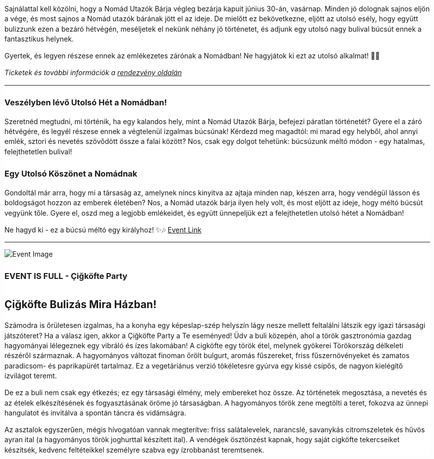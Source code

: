 Sajnálattal kell közölni, hogy a Nomád Utazók Bárja végleg bezárja kapuit június 30-án, vasárnap. Minden jó dolognak sajnos eljön a vége, és most sajnos a Nomád utazók bárának jött el az ideje. De mielőtt ez bekövetkezne, eljött az utolsó esély, hogy együtt bulizzunk ezen a bezáró hétvégén, meséljetek el nekünk néhány jó történetet, és adjunk egy utolsó nagy bulival búcsút ennek a fantasztikus helynek.

Gyertek, és legyen részese ennek az emlékezetes zárónak a Nomádban! Ne hagyjátok ki ezt az utolsó alkalmat! 🎉🍻

*Ticketek és további információk a [rendezvény oldalán](https://www.example.com)*

---

### Veszélyben lévő Utolsó Hét a Nomádban!

Szeretnéd megtudni, mi történik, ha egy kalandos hely, mint a Nomád Utazók Bárja, befejezi páratlan történetét? Gyere el a záró hétvégére, és legyél részese ennek a végtelenül izgalmas búcsúnak! Kérdezd meg magadtól: mi marad egy helyből, ahol annyi emlék, sztori és nevetés szövődött össze a falai között? Nos, csak egy dolgot tehetünk: búcsúzunk méltó módon - egy hatalmas, felejthetetlen bulival!

### Egy Utolsó Köszönet a Nomádnak

Gondoltál már arra, hogy mi a társaság az, amelynek nincs kinyitva az ajtaja minden nap, készen arra, hogy vendégül lásson és boldogságot hozzon az emberek életében? Nos, a Nomád utazók bárja ilyen hely volt, és most eljött az ideje, hogy méltó búcsút vegyünk tőle. Gyere el, oszd meg a legjobb emlékeidet, és együtt ünnepeljük ezt a felejthetetlen utolsó hétet a Nomádban!

Ne hagyd ki - ez a búcsú méltó egy királyhoz! ✨🎶
[Event Link](https://facebook.com/events/921514883077379)

---
![Event Image](https://scontent-fra5-1.xx.fbcdn.net/v/t39.30808-6/448318732_479577157961403_3029339674220422391_n.jpg?stp=dst-jpg_p180x540&_nc_cat=100&ccb=1-7&_nc_sid=75d36f&_nc_ohc=osHGokE8CdYQ7kNvgHhSH6U&_nc_ht=scontent-fra5-1.xx&oh=00_AYDVoU-jBRPZhTqjUtH9WxvRBL5WpluFAzxnbTgckJsTZw&oe=66801D42)

 ### EVENT IS FULL - Çiğköfte Party 

## Çiğköfte Bulizás Mira Házban!

Számodra is őrületesen izgalmas, ha a konyha egy képeslap-szép helyszín lágy nesze mellett feltalálni látszik egy igazi társasági játszóteret? Ha a válasz igen, akkor a Çiğköfte Party a Te eseményed! Üdv a buli közepén, ahol a török gasztronómia gazdag hagyományai lélegeznek egy vibráló és ízes lakomában! A cigköfte egy török étel, melynek gyökerei Törökország délkeleti részéről származnak. A hagyományos változat finoman őrölt bulgurt, aromás fűszereket, friss fűszernövényeket és zamatos paradicsom- és paprikapürét tartalmaz. Ez a vegetáriánus verzió tökéletesre gyúrva egy kissé csípős, de nagyon kielégítő ízvilágot teremt.

De ez a buli nem csak egy étkezés; ez egy társasági élmény, mely embereket hoz össze. Az történetek megosztása, a nevetés és az ételek elkészítésének és fogyasztásának öröme jó társaságban. A hagyományos török zene megtölti a teret, fokozva az ünnepi hangulatot és invitálva a spontán táncra és vidámságra.

Az asztalok egyszerűen, mégis hívogatóan vannak megterítve: friss salátalevelek, narancslé, savanykás citromszeletek és hűvös ayran ital (a hagyományos török joghurttal készített ital). A vendégek ösztönzést kapnak, hogy saját cigköfte tekercseiket készítsék, kedvenc feltéteikkel személyre szabva egy ízrobbanást teremtsenek.

